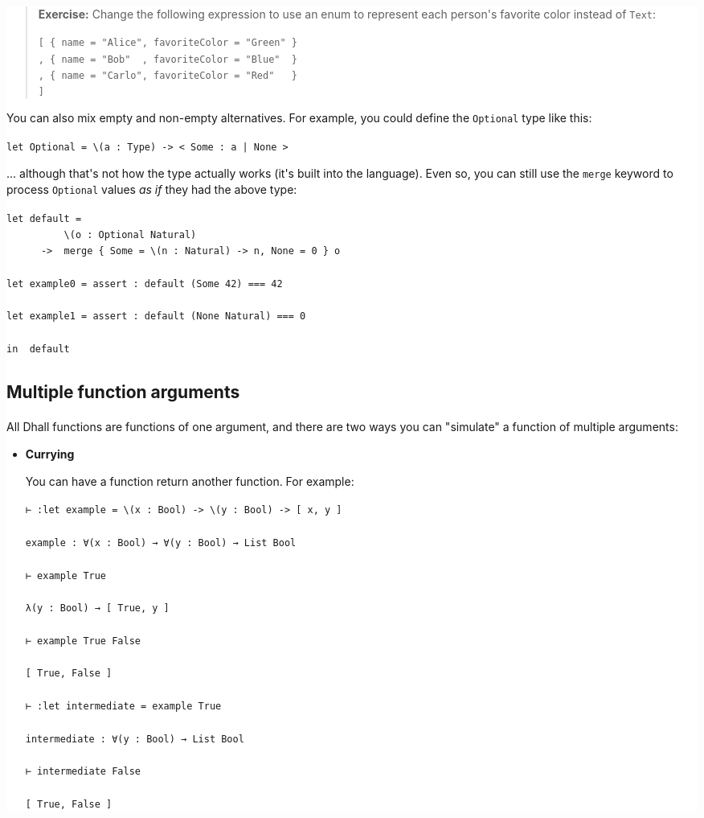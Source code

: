 > **Exercise:** Change the following expression to use an enum to represent each
> person's favorite color instead of `Text`:
>
> ```dhall
> [ { name = "Alice", favoriteColor = "Green" }
> , { name = "Bob"  , favoriteColor = "Blue"  }
> , { name = "Carlo", favoriteColor = "Red"   }
> ]
> ```

You can also mix empty and non-empty alternatives.  For example, you could
define the `Optional` type like this:

```dhall
let Optional = \(a : Type) -> < Some : a | None >
```

... although that's not how the type actually works (it's built into the
language).  Even so, you can still use the `merge` keyword to process `Optional`
values *as if* they had the above type:

```dhall
let default =
          \(o : Optional Natural)
      ->  merge { Some = \(n : Natural) -> n, None = 0 } o

let example0 = assert : default (Some 42) === 42

let example1 = assert : default (None Natural) === 0

in  default
```

## Multiple function arguments

All Dhall functions are functions of one argument, and there are two ways you
can "simulate" a function of multiple arguments:

* **Currying**

  You can have a function return another function.  For example:

  ```dhall
  ⊢ :let example = \(x : Bool) -> \(y : Bool) -> [ x, y ]

  example : ∀(x : Bool) → ∀(y : Bool) → List Bool

  ⊢ example True

  λ(y : Bool) → [ True, y ]

  ⊢ example True False

  [ True, False ]

  ⊢ :let intermediate = example True

  intermediate : ∀(y : Bool) → List Bool

  ⊢ intermediate False

  [ True, False ]
  ```

